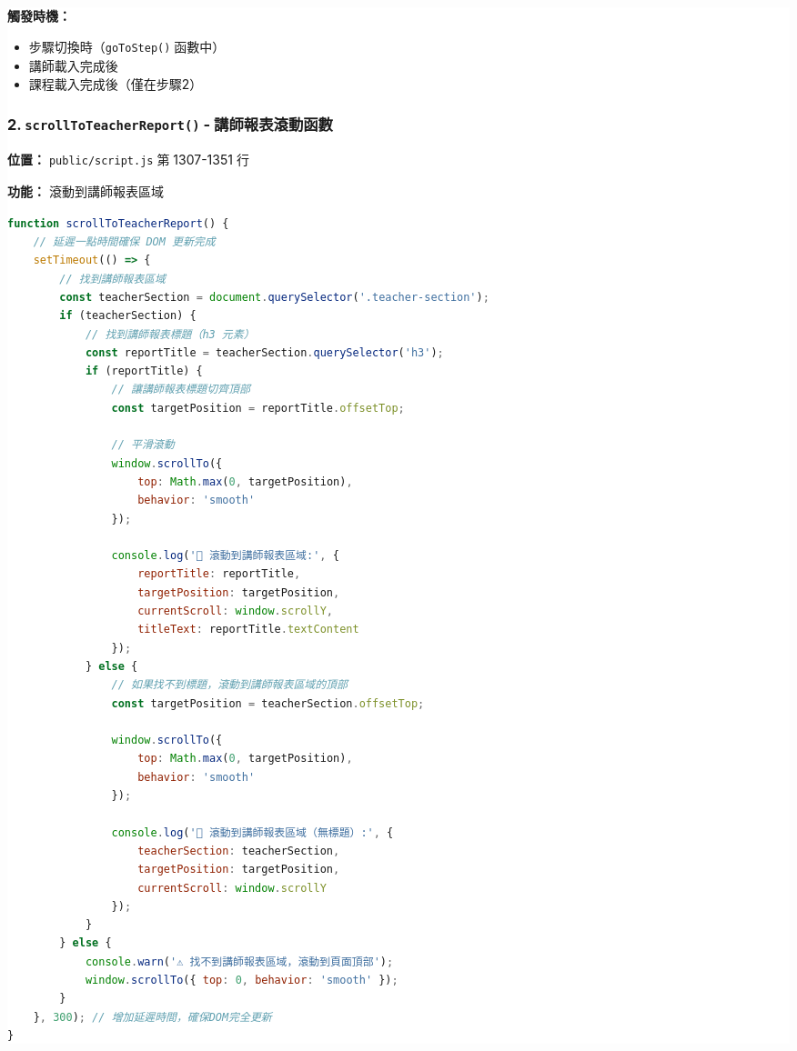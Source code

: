**觸發時機：**
- 步驟切換時（`goToStep()` 函數中）
- 講師載入完成後
- 課程載入完成後（僅在步驟2）

### 2. `scrollToTeacherReport()` - 講師報表滾動函數

**位置：** `public/script.js` 第 1307-1351 行

**功能：** 滾動到講師報表區域

```javascript
function scrollToTeacherReport() {
    // 延遲一點時間確保 DOM 更新完成
    setTimeout(() => {
        // 找到講師報表區域
        const teacherSection = document.querySelector('.teacher-section');
        if (teacherSection) {
            // 找到講師報表標題（h3 元素）
            const reportTitle = teacherSection.querySelector('h3');
            if (reportTitle) {
                // 讓講師報表標題切齊頂部
                const targetPosition = reportTitle.offsetTop;
                
                // 平滑滾動
                window.scrollTo({
                    top: Math.max(0, targetPosition),
                    behavior: 'smooth'
                });
                
                console.log('📍 滾動到講師報表區域:', {
                    reportTitle: reportTitle,
                    targetPosition: targetPosition,
                    currentScroll: window.scrollY,
                    titleText: reportTitle.textContent
                });
            } else {
                // 如果找不到標題，滾動到講師報表區域的頂部
                const targetPosition = teacherSection.offsetTop;
                
                window.scrollTo({
                    top: Math.max(0, targetPosition),
                    behavior: 'smooth'
                });
                
                console.log('📍 滾動到講師報表區域（無標題）:', {
                    teacherSection: teacherSection,
                    targetPosition: targetPosition,
                    currentScroll: window.scrollY
                });
            }
        } else {
            console.warn('⚠️ 找不到講師報表區域，滾動到頁面頂部');
            window.scrollTo({ top: 0, behavior: 'smooth' });
        }
    }, 300); // 增加延遲時間，確保DOM完全更新
}
```
